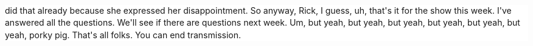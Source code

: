 did that already because she expressed her disappointment. So anyway, Rick, I guess, uh, that's it for the show this week. I've answered all the questions. We'll see if there are questions next week. Um, but yeah, but yeah, but yeah, but yeah, but yeah, but yeah, porky pig. That's all folks. You can end transmission.